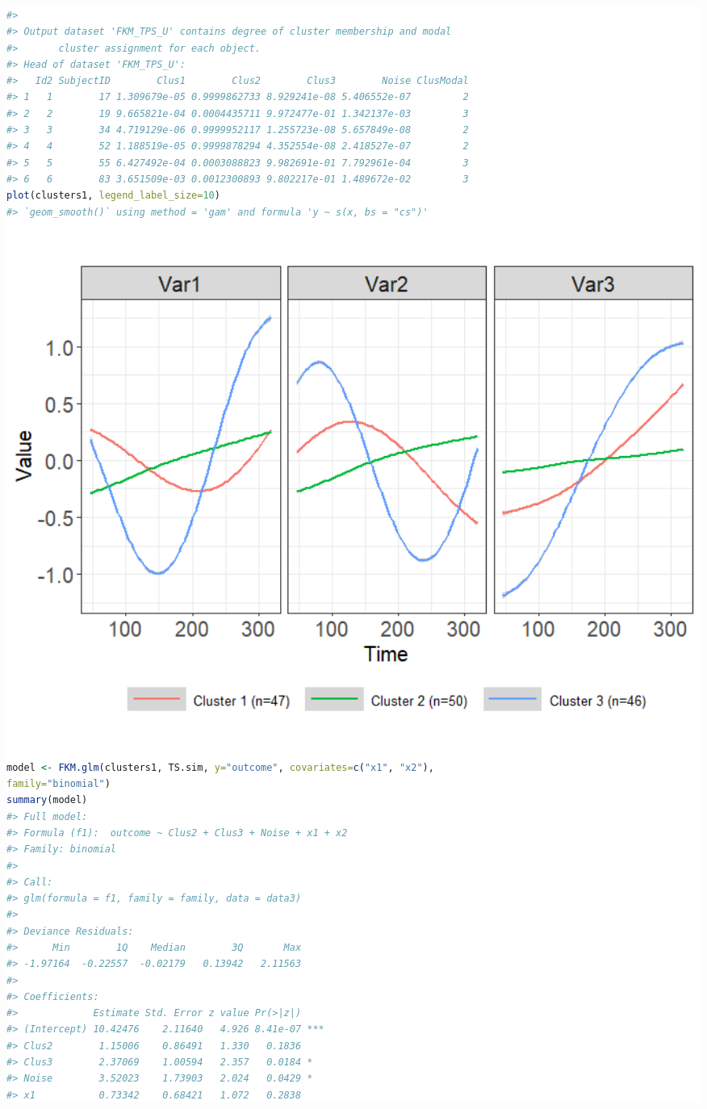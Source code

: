 ``` r
#> 
#> Output dataset 'FKM_TPS_U' contains degree of cluster membership and modal
#>       cluster assignment for each object.
#> Head of dataset 'FKM_TPS_U':
#>   Id2 SubjectID        Clus1        Clus2        Clus3        Noise ClusModal
#> 1   1        17 1.309679e-05 0.9999862733 8.929241e-08 5.406552e-07         2
#> 2   2        19 9.665821e-04 0.0004435711 9.972477e-01 1.342137e-03         3
#> 3   3        34 4.719129e-06 0.9999952117 1.255723e-08 5.657849e-08         2
#> 4   4        52 1.188519e-05 0.9999878294 4.352554e-08 2.418527e-07         2
#> 5   5        55 6.427492e-04 0.0003088823 9.982691e-01 7.792961e-04         3
#> 6   6        83 3.651509e-03 0.0012300893 9.802217e-01 1.489672e-02         3
plot(clusters1, legend_label_size=10)
#> `geom_smooth()` using method = 'gam' and formula 'y ~ s(x, bs = "cs")'
```

<img src="man/figures/README-example-1.png" width="100%" />

``` r

model <- FKM.glm(clusters1, TS.sim, y="outcome", covariates=c("x1", "x2"),
family="binomial")
summary(model)
#> Full model:
#> Formula (f1):  outcome ~ Clus2 + Clus3 + Noise + x1 + x2 
#> Family: binomial 
#> 
#> Call:
#> glm(formula = f1, family = family, data = data3)
#> 
#> Deviance Residuals: 
#>      Min        1Q    Median        3Q       Max  
#> -1.97164  -0.22557  -0.02179   0.13942   2.11563  
#> 
#> Coefficients:
#>             Estimate Std. Error z value Pr(>|z|)    
#> (Intercept) 10.42476    2.11640   4.926 8.41e-07 ***
#> Clus2        1.15006    0.86491   1.330   0.1836    
#> Clus3        2.37069    1.00594   2.357   0.0184 *  
#> Noise        3.52023    1.73903   2.024   0.0429 *  
#> x1           0.73342    0.68421   1.072   0.2838    
```